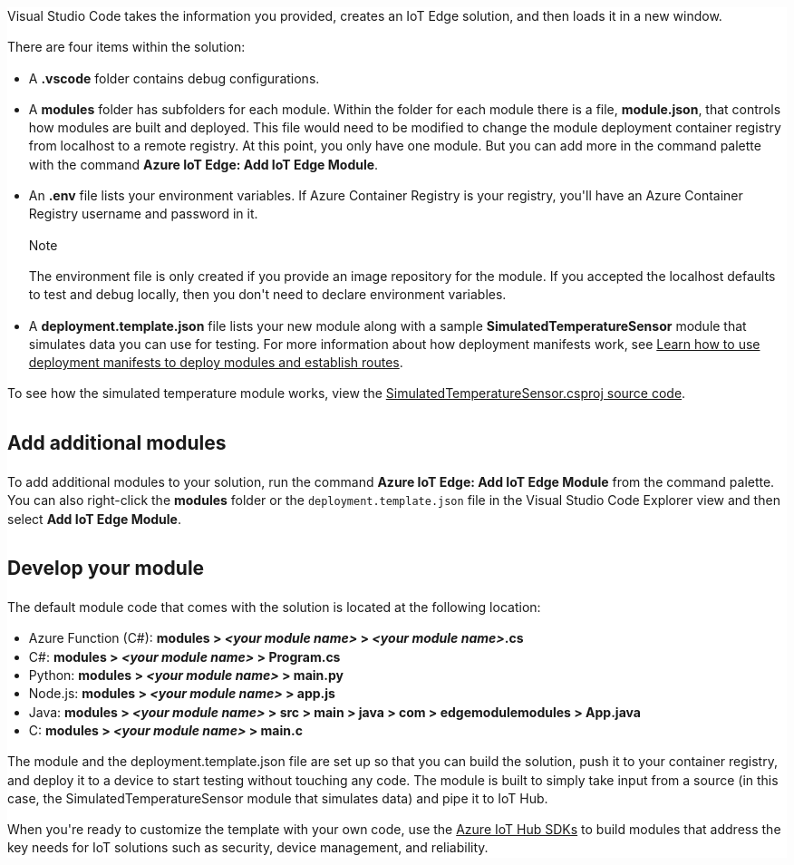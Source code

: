 Visual Studio Code takes the information you provided, creates an IoT Edge solution, and then loads it in a new window.

There are four items within the solution:

- A **.vscode** folder contains debug configurations.

- A **modules** folder has subfolders for each module.  Within the folder for each module there is a file, **module.json**, that controls how modules are built and deployed.  This file would need to be modified to change the module deployment container registry from localhost to a remote registry. At this point, you only have one module.  But you can add more in the command palette with the command **Azure IoT Edge: Add IoT Edge Module**.

- An **.env** file lists your environment variables. If Azure Container Registry is your registry, you'll have an Azure Container Registry username and password in it.

  > [!NOTE]
  > The environment file is only created if you provide an image repository for the module. If you accepted the localhost defaults to test and debug locally, then you don't need to declare environment variables.

- A **deployment.template.json** file lists your new module along with a sample **SimulatedTemperatureSensor** module that simulates data you can use for testing. For more information about how deployment manifests work, see [Learn how to use deployment manifests to deploy modules and establish routes](module-composition.md).

To see how the simulated temperature module works, view the [SimulatedTemperatureSensor.csproj source code](https://github.com/Azure/iotedge/tree/master/edge-modules/SimulatedTemperatureSensor).

## Add additional modules

To add additional modules to your solution, run the command **Azure IoT Edge: Add IoT Edge Module** from the command palette. You can also right-click the **modules** folder or the `deployment.template.json` file in the Visual Studio Code Explorer view and then select **Add IoT Edge Module**.

## Develop your module

The default module code that comes with the solution is located at the following location:

- Azure Function (C#): **modules > *&lt;your module name&gt;* > *&lt;your module name&gt;*.cs**
- C#: **modules > *&lt;your module name&gt;* > Program.cs**
- Python: **modules > *&lt;your module name&gt;* > main.py**
- Node.js: **modules > *&lt;your module name&gt;* > app.js**
- Java: **modules > *&lt;your module name&gt;* > src > main > java > com > edgemodulemodules > App.java**
- C: **modules > *&lt;your module name&gt;* > main.c**

The module and the deployment.template.json file are set up so that you can build the solution, push it to your container registry, and deploy it to a device to start testing without touching any code. The module is built to simply take input from a source (in this case, the SimulatedTemperatureSensor module that simulates data) and pipe it to IoT Hub.

When you're ready to customize the template with your own code, use the [Azure IoT Hub SDKs](../iot-hub/iot-hub-devguide-sdks.md) to build modules that address the key needs for IoT solutions such as security, device management, and reliability.
